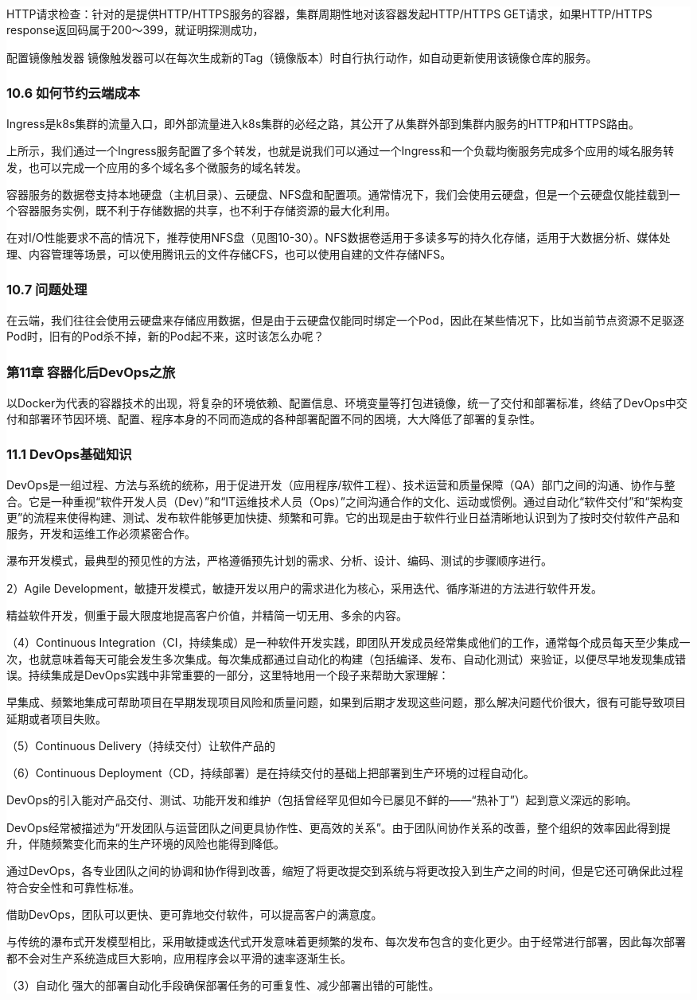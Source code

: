 HTTP请求检查：针对的是提供HTTP/HTTPS服务的容器，集群周期性地对该容器发起HTTP/HTTPS GET请求，如果HTTP/HTTPS response返回码属于200～399，就证明探测成功，

配置镜像触发器
镜像触发器可以在每次生成新的Tag（镜像版本）时自行执行动作，如自动更新使用该镜像仓库的服务。

### 10.6 如何节约云端成本

Ingress是k8s集群的流量入口，即外部流量进入k8s集群的必经之路，其公开了从集群外部到集群内服务的HTTP和HTTPS路由。

上所示，我们通过一个Ingress服务配置了多个转发，也就是说我们可以通过一个Ingress和一个负载均衡服务完成多个应用的域名服务转发，也可以完成一个应用的多个域名多个微服务的域名转发。

容器服务的数据卷支持本地硬盘（主机目录）、云硬盘、NFS盘和配置项。通常情况下，我们会使用云硬盘，但是一个云硬盘仅能挂载到一个容器服务实例，既不利于存储数据的共享，也不利于存储资源的最大化利用。

在对I/O性能要求不高的情况下，推荐使用NFS盘（见图10-30）。NFS数据卷适用于多读多写的持久化存储，适用于大数据分析、媒体处理、内容管理等场景，可以使用腾讯云的文件存储CFS，也可以使用自建的文件存储NFS。

### 10.7 问题处理

在云端，我们往往会使用云硬盘来存储应用数据，但是由于云硬盘仅能同时绑定一个Pod，因此在某些情况下，比如当前节点资源不足驱逐Pod时，旧有的Pod杀不掉，新的Pod起不来，这时该怎么办呢？

### 第11章 容器化后DevOps之旅

以Docker为代表的容器技术的出现，将复杂的环境依赖、配置信息、环境变量等打包进镜像，统一了交付和部署标准，终结了DevOps中交付和部署环节因环境、配置、程序本身的不同而造成的各种部署配置不同的困境，大大降低了部署的复杂性。

### 11.1 DevOps基础知识

DevOps是一组过程、方法与系统的统称，用于促进开发（应用程序/软件工程）、技术运营和质量保障（QA）部门之间的沟通、协作与整合。它是一种重视“软件开发人员（Dev）”和“IT运维技术人员（Ops）”之间沟通合作的文化、运动或惯例。通过自动化“软件交付”和“架构变更”的流程来使得构建、测试、发布软件能够更加快捷、频繁和可靠。它的出现是由于软件行业日益清晰地认识到为了按时交付软件产品和服务，开发和运维工作必须紧密合作。

瀑布开发模式，最典型的预见性的方法，严格遵循预先计划的需求、分析、设计、编码、测试的步骤顺序进行。

2）Agile Development，敏捷开发模式，敏捷开发以用户的需求进化为核心，采用迭代、循序渐进的方法进行软件开发。

精益软件开发，侧重于最大限度地提高客户价值，并精简一切无用、多余的内容。

（4）Continuous Integration（CI，持续集成）是一种软件开发实践，即团队开发成员经常集成他们的工作，通常每个成员每天至少集成一次，也就意味着每天可能会发生多次集成。每次集成都通过自动化的构建（包括编译、发布、自动化测试）来验证，以便尽早地发现集成错误。持续集成是DevOps实践中非常重要的一部分，这里特地用一个段子来帮助大家理解：

早集成、频繁地集成可帮助项目在早期发现项目风险和质量问题，如果到后期才发现这些问题，那么解决问题代价很大，很有可能导致项目延期或者项目失败。

（5）Continuous Delivery（持续交付）让软件产品的

（6）Continuous Deployment（CD，持续部署）是在持续交付的基础上把部署到生产环境的过程自动化。

DevOps的引入能对产品交付、测试、功能开发和维护（包括曾经罕见但如今已屡见不鲜的——“热补丁”）起到意义深远的影响。

DevOps经常被描述为“开发团队与运营团队之间更具协作性、更高效的关系”。由于团队间协作关系的改善，整个组织的效率因此得到提升，伴随频繁变化而来的生产环境的风险也能得到降低。

通过DevOps，各专业团队之间的协调和协作得到改善，缩短了将更改提交到系统与将更改投入到生产之间的时间，但是它还可确保此过程符合安全性和可靠性标准。

借助DevOps，团队可以更快、更可靠地交付软件，可以提高客户的满意度。

与传统的瀑布式开发模型相比，采用敏捷或迭代式开发意味着更频繁的发布、每次发布包含的变化更少。由于经常进行部署，因此每次部署都不会对生产系统造成巨大影响，应用程序会以平滑的速率逐渐生长。

（3）自动化
强大的部署自动化手段确保部署任务的可重复性、减少部署出错的可能性。
